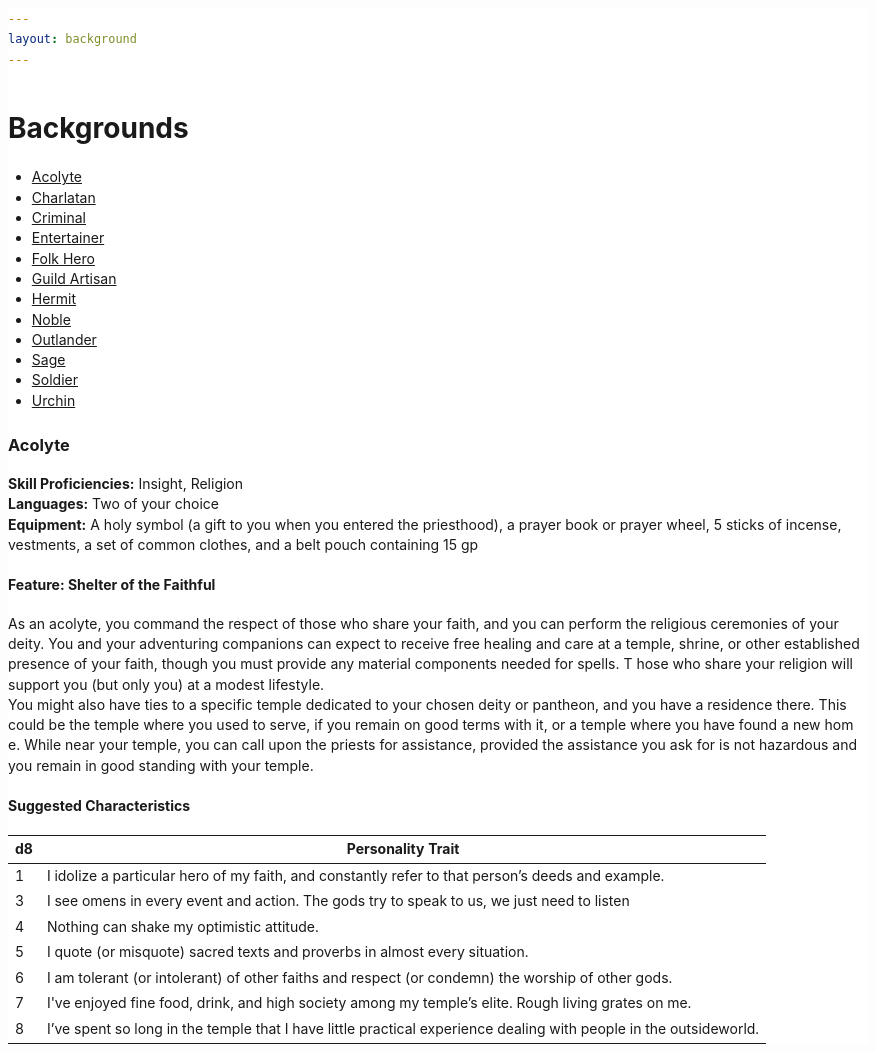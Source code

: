 ```yaml
---
layout: background
---
```

# Backgrounds

- [Acolyte](#acolyte)
- [Charlatan](#charlatan)
- [Criminal](#criminal)
- [Entertainer](#entertainer)
- [Folk Hero](#folk-hero)
- [Guild Artisan](#guild-artisan)
- [Hermit](#hermit)
- [Noble](#noble)
- [Outlander](#outlander)
- [Sage](#sage)
- [Soldier](#soldier)
- [Urchin](#urchin)

### Acolyte
**Skill Proficiencies:** Insight, Religion<br/>
**Languages:** Two of your choice<br/>
**Equipment:** A holy symbol (a gift to you when you
entered the priesthood), a prayer book or prayer
wheel, 5 sticks of incense, vestments, a set of common
clothes, and a belt pouch containing 15 gp
#### Feature: Shelter of the Faithful
As an acolyte, you command the respect of those who
share your faith, and you can perform the religious
ceremonies of your deity. You and your adventuring
companions can expect to receive free healing and
care at a temple, shrine, or other established presence
of your faith, though you must provide any material
components needed for spells. T hose who share
your religion will support you (but only you) at a
modest lifestyle.<br/>
You might also have ties to a specific temple dedicated
to your chosen deity or pantheon, and you have a
residence there. This could be the temple where you
used to serve, if you remain on good terms with it, or a
temple where you have found a new hom e. While near
your temple, you can call upon the priests for assistance,
provided the assistance you ask for is not hazardous and
you remain in good standing with your temple.

#### Suggested Characteristics

d8 |Personality Trait
-|-
1 |I idolize a particular hero of my faith, and constantly refer to that person’s deeds and example.
3 |I see omens in every event and action. The gods try to speak to us, we just need to listen
4 |Nothing can shake my optimistic attitude.
5 |I quote (or misquote) sacred texts and proverbs in almost every situation.
6 |I am tolerant (or intolerant) of other faiths and respect (or condemn) the worship of other gods.
7 |I've enjoyed fine food, drink, and high society among my temple’s elite. Rough living grates on me.
8 |I’ve spent so long in the temple that I have little practical experience dealing with people in the outsideworld.
